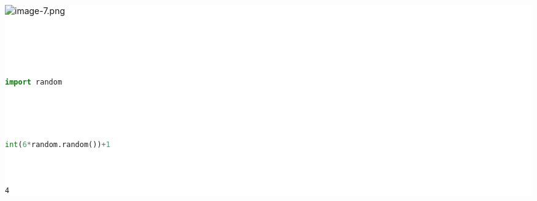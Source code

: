 

![image-7.png](attachment:image-7.png)














```python




import random




int(6*random.random())+1




```
























    4


















